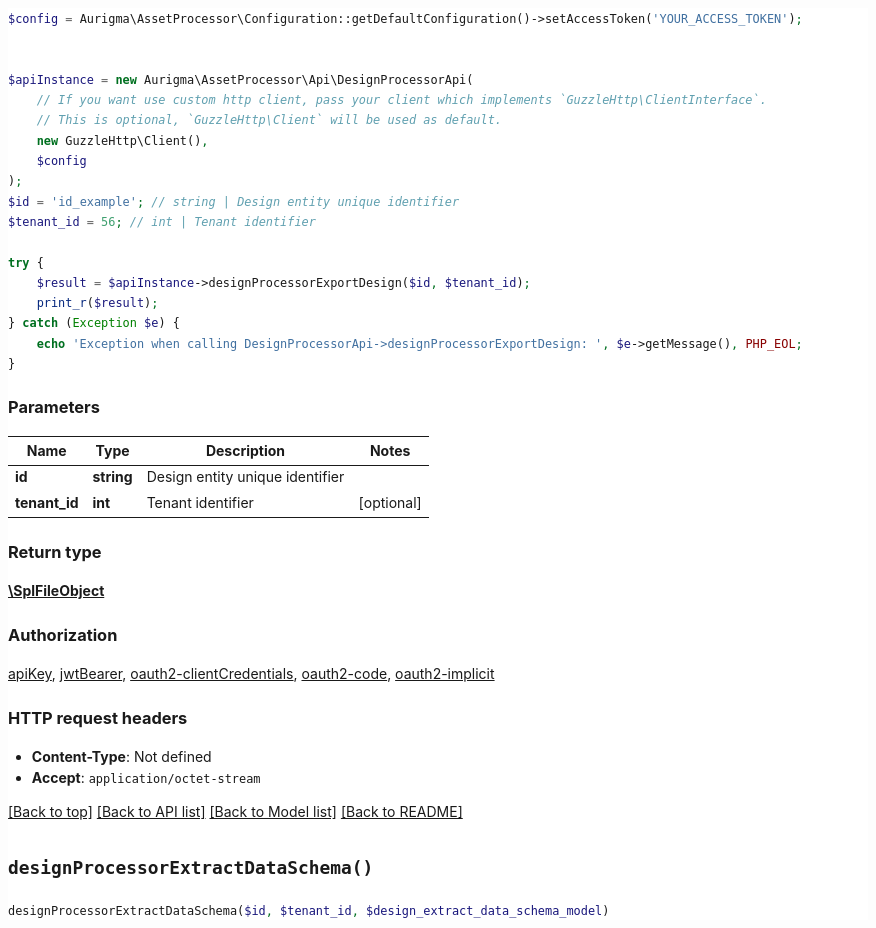 ```php
$config = Aurigma\AssetProcessor\Configuration::getDefaultConfiguration()->setAccessToken('YOUR_ACCESS_TOKEN');


$apiInstance = new Aurigma\AssetProcessor\Api\DesignProcessorApi(
    // If you want use custom http client, pass your client which implements `GuzzleHttp\ClientInterface`.
    // This is optional, `GuzzleHttp\Client` will be used as default.
    new GuzzleHttp\Client(),
    $config
);
$id = 'id_example'; // string | Design entity unique identifier
$tenant_id = 56; // int | Tenant identifier

try {
    $result = $apiInstance->designProcessorExportDesign($id, $tenant_id);
    print_r($result);
} catch (Exception $e) {
    echo 'Exception when calling DesignProcessorApi->designProcessorExportDesign: ', $e->getMessage(), PHP_EOL;
}
```

### Parameters

Name | Type | Description  | Notes
------------- | ------------- | ------------- | -------------
 **id** | **string**| Design entity unique identifier |
 **tenant_id** | **int**| Tenant identifier | [optional]

### Return type

[**\SplFileObject**](../Model/\SplFileObject.md)

### Authorization

[apiKey](../../README.md#apiKey), [jwtBearer](../../README.md#jwtBearer), [oauth2-clientCredentials](../../README.md#oauth2-clientCredentials), [oauth2-code](../../README.md#oauth2-code), [oauth2-implicit](../../README.md#oauth2-implicit)

### HTTP request headers

- **Content-Type**: Not defined
- **Accept**: `application/octet-stream`

[[Back to top]](#) [[Back to API list]](../../README.md#endpoints)
[[Back to Model list]](../../README.md#models)
[[Back to README]](../../README.md)

## `designProcessorExtractDataSchema()`

```php
designProcessorExtractDataSchema($id, $tenant_id, $design_extract_data_schema_model)
```
